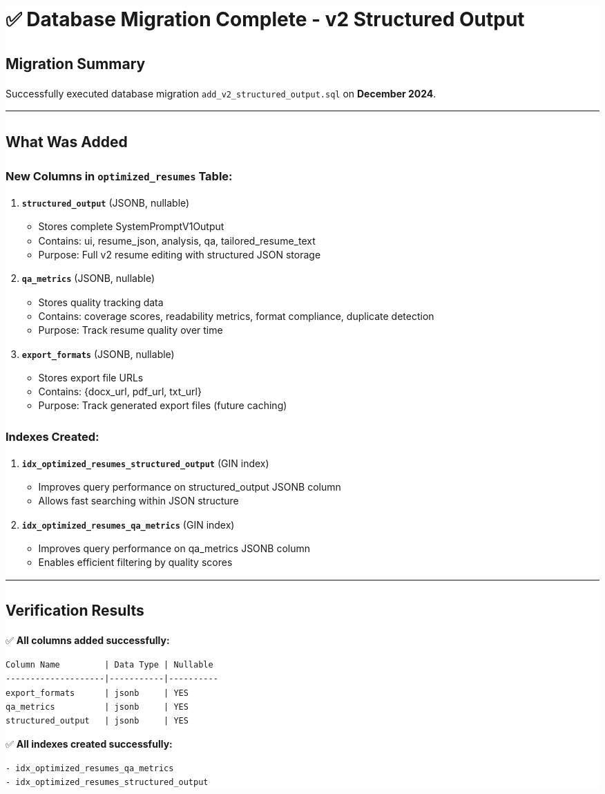 # ✅ Database Migration Complete - v2 Structured Output

## Migration Summary

Successfully executed database migration `add_v2_structured_output.sql` on **December 2024**.

---

## What Was Added

### New Columns in `optimized_resumes` Table:

1. **`structured_output`** (JSONB, nullable)
   - Stores complete SystemPromptV1Output
   - Contains: ui, resume_json, analysis, qa, tailored_resume_text
   - Purpose: Full v2 resume editing with structured JSON storage

2. **`qa_metrics`** (JSONB, nullable)
   - Stores quality tracking data
   - Contains: coverage scores, readability metrics, format compliance, duplicate detection
   - Purpose: Track resume quality over time

3. **`export_formats`** (JSONB, nullable)
   - Stores export file URLs
   - Contains: {docx_url, pdf_url, txt_url}
   - Purpose: Track generated export files (future caching)

### Indexes Created:

1. **`idx_optimized_resumes_structured_output`** (GIN index)
   - Improves query performance on structured_output JSONB column
   - Allows fast searching within JSON structure

2. **`idx_optimized_resumes_qa_metrics`** (GIN index)
   - Improves query performance on qa_metrics JSONB column
   - Enables efficient filtering by quality scores

---

## Verification Results

✅ **All columns added successfully:**
```
Column Name         | Data Type | Nullable
--------------------|-----------|----------
export_formats      | jsonb     | YES
qa_metrics          | jsonb     | YES
structured_output   | jsonb     | YES
```

✅ **All indexes created successfully:**
```
- idx_optimized_resumes_qa_metrics
- idx_optimized_resumes_structured_output
```
